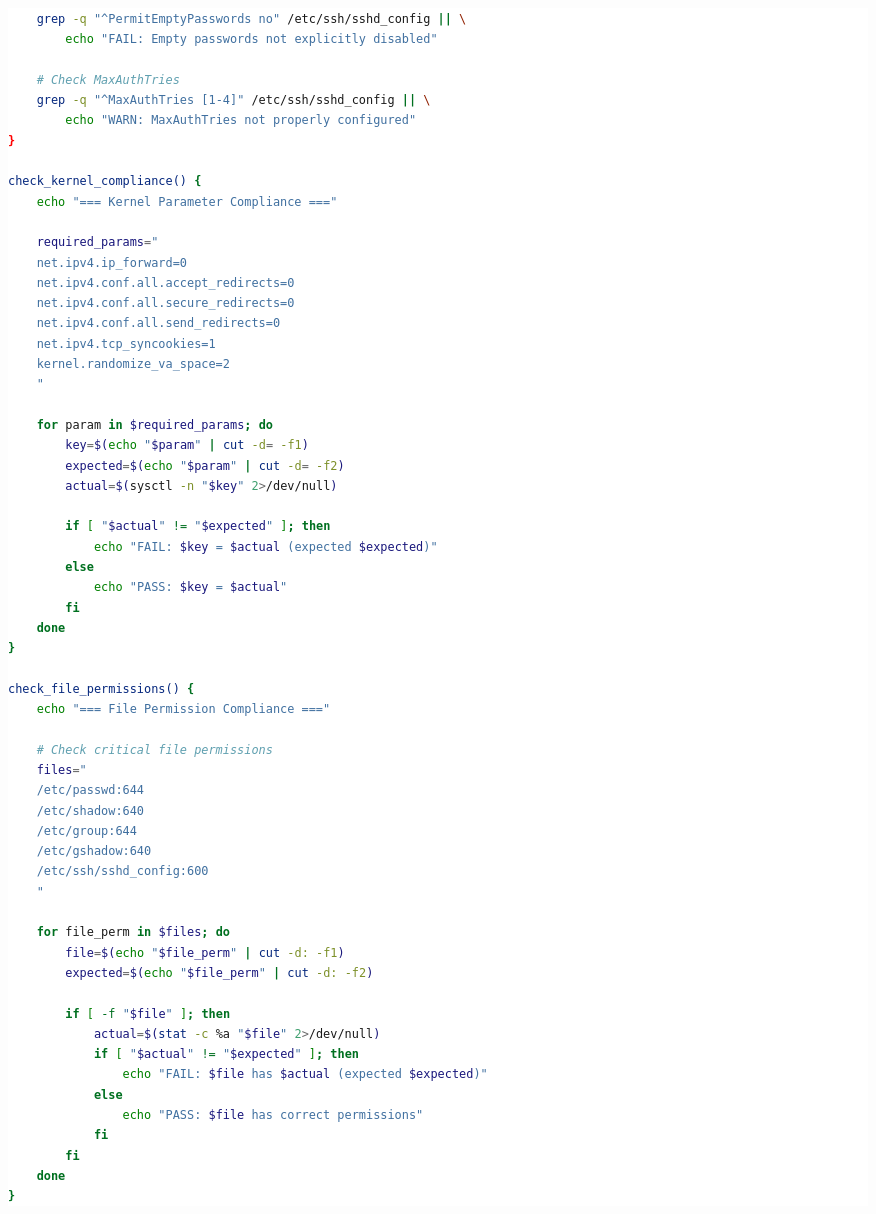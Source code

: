 ```sh
    grep -q "^PermitEmptyPasswords no" /etc/ssh/sshd_config || \
        echo "FAIL: Empty passwords not explicitly disabled"

    # Check MaxAuthTries
    grep -q "^MaxAuthTries [1-4]" /etc/ssh/sshd_config || \
        echo "WARN: MaxAuthTries not properly configured"
}

check_kernel_compliance() {
    echo "=== Kernel Parameter Compliance ==="

    required_params="
    net.ipv4.ip_forward=0
    net.ipv4.conf.all.accept_redirects=0
    net.ipv4.conf.all.secure_redirects=0
    net.ipv4.conf.all.send_redirects=0
    net.ipv4.tcp_syncookies=1
    kernel.randomize_va_space=2
    "

    for param in $required_params; do
        key=$(echo "$param" | cut -d= -f1)
        expected=$(echo "$param" | cut -d= -f2)
        actual=$(sysctl -n "$key" 2>/dev/null)

        if [ "$actual" != "$expected" ]; then
            echo "FAIL: $key = $actual (expected $expected)"
        else
            echo "PASS: $key = $actual"
        fi
    done
}

check_file_permissions() {
    echo "=== File Permission Compliance ==="

    # Check critical file permissions
    files="
    /etc/passwd:644
    /etc/shadow:640
    /etc/group:644
    /etc/gshadow:640
    /etc/ssh/sshd_config:600
    "

    for file_perm in $files; do
        file=$(echo "$file_perm" | cut -d: -f1)
        expected=$(echo "$file_perm" | cut -d: -f2)

        if [ -f "$file" ]; then
            actual=$(stat -c %a "$file" 2>/dev/null)
            if [ "$actual" != "$expected" ]; then
                echo "FAIL: $file has $actual (expected $expected)"
            else
                echo "PASS: $file has correct permissions"
            fi
        fi
    done
}
```
